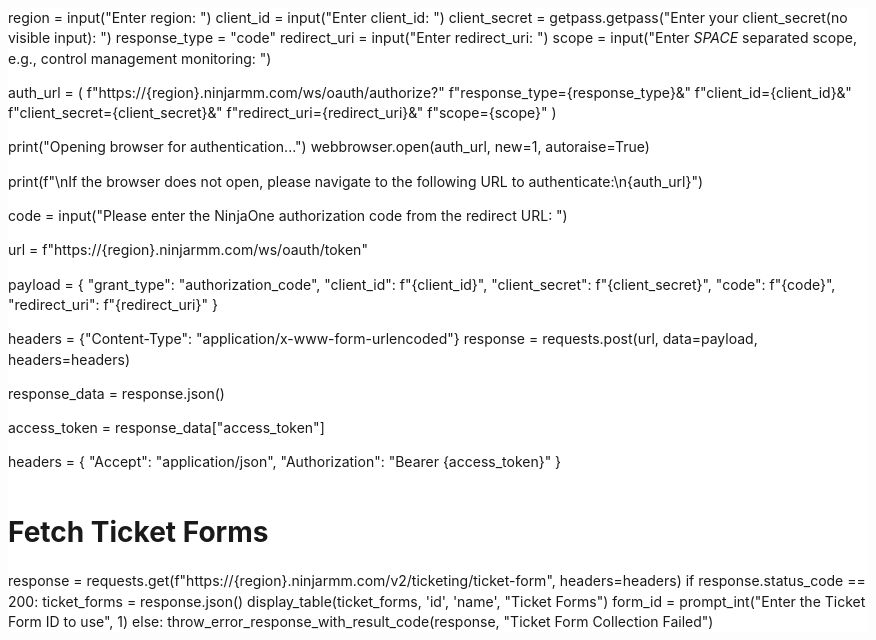 region = input("Enter region: ")
client_id = input("Enter client_id: ")
client_secret = getpass.getpass("Enter your client_secret(no visible input): ")
response_type = "code"
redirect_uri = input("Enter redirect_uri: ")
scope = input("Enter *SPACE* separated scope, e.g., control management monitoring: ")

auth_url = (
    f"https://{region}.ninjarmm.com/ws/oauth/authorize?"
    f"response_type={response_type}&"
    f"client_id={client_id}&"
    f"client_secret={client_secret}&"
    f"redirect_uri={redirect_uri}&"
    f"scope={scope}"
)

print("Opening browser for authentication...")
webbrowser.open(auth_url, new=1, autoraise=True)

print(f"\nIf the browser does not open, please navigate to the following URL to authenticate:\n{auth_url}")

code = input("Please enter the NinjaOne authorization code from the redirect URL: ")

url = f"https://{region}.ninjarmm.com/ws/oauth/token"

payload = {
    "grant_type": "authorization_code",
    "client_id": f"{client_id}",
    "client_secret": f"{client_secret}",
    "code": f"{code}",
    "redirect_uri": f"{redirect_uri}"
}

headers = {"Content-Type": "application/x-www-form-urlencoded"}
response = requests.post(url, data=payload, headers=headers)

response_data = response.json()

access_token = response_data["access_token"]

headers = {
    "Accept": "application/json",
    "Authorization": "Bearer {access_token}"
}

# Fetch Ticket Forms
response = requests.get(f"https://{region}.ninjarmm.com/v2/ticketing/ticket-form", headers=headers)
if response.status_code == 200:
    ticket_forms = response.json()
    display_table(ticket_forms, 'id', 'name', "Ticket Forms")
    form_id = prompt_int("Enter the Ticket Form ID to use", 1)
else:
    throw_error_response_with_result_code(response, "Ticket Form Collection Failed")
